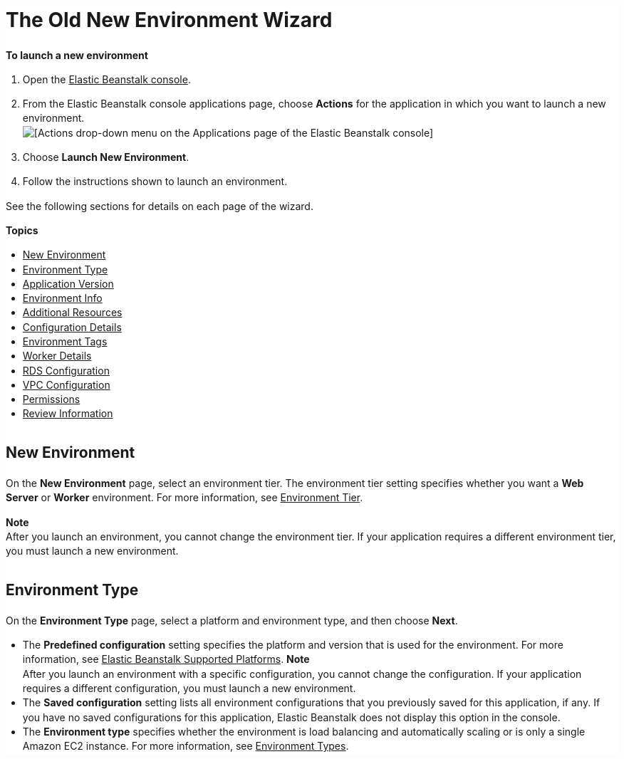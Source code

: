 # The Old New Environment Wizard<a name="environments-create-wizard-old"></a>

**To launch a new environment**

1. Open the [Elastic Beanstalk console](https://console.aws.amazon.com/elasticbeanstalk)\.

1. From the Elastic Beanstalk console applications page, choose **Actions** for the application in which you want to launch a new environment\.  
![\[Actions drop-down menu on the Applications page of the Elastic Beanstalk console\]](http://docs.aws.amazon.com/elasticbeanstalk/latest/dg/images/aeb-app-page-action.png)

1. Choose **Launch New Environment**\.

1. Follow the instructions shown to launch an environment\.

See the following sections for details on each page of the wizard\.

**Topics**
+ [New Environment](#environments-create-wizard-old-newenvironment)
+ [Environment Type](#environments-create-wizard-old-environmenttype)
+ [Application Version](#environments-create-wizard-old-applicationversion)
+ [Environment Info](#environments-create-wizard-old-environmentinfo)
+ [Additional Resources](#environments-create-wizard-old-additionalresources)
+ [Configuration Details](#environments-create-wizard-old-configurationdetails)
+ [Environment Tags](#environments-create-wizard-old-environmenttags)
+ [Worker Details](#environments-create-wizard-old-workerdetails)
+ [RDS Configuration](#environments-create-wizard-old-rdsconfiguration)
+ [VPC Configuration](#environments-create-wizard-old-vpcconfiguration)
+ [Permissions](#environments-create-wizard-old-permissions)
+ [Review Information](#environments-create-wizard-old-review)

## New Environment<a name="environments-create-wizard-old-newenvironment"></a>

On the **New Environment** page, select an environment tier\. The environment tier setting specifies whether you want a **Web Server** or **Worker** environment\. For more information, see [Environment Tier](concepts.md#concepts-tier)\.

**Note**  
After you launch an environment, you cannot change the environment tier\. If your application requires a different environment tier, you must launch a new environment\.

## Environment Type<a name="environments-create-wizard-old-environmenttype"></a>

On the **Environment Type** page, select a platform and environment type, and then choose **Next**\.
+ The **Predefined configuration** setting specifies the platform and version that is used for the environment\. For more information, see [Elastic Beanstalk Supported Platforms](concepts.platforms.md)\.
**Note**  
After you launch an environment with a specific configuration, you cannot change the configuration\. If your application requires a different configuration, you must launch a new environment\.
+ The **Saved configuration** setting lists all environment configurations that you previously saved for this application, if any\. If you have no saved configurations for this application, Elastic Beanstalk does not display this option in the console\.
+ The **Environment type** specifies whether the environment is load balancing and automatically scaling or is only a single Amazon EC2 instance\. For more information, see [Environment Types](using-features-managing-env-types.md)\.
